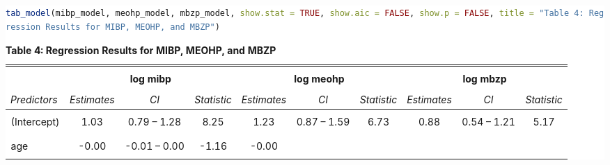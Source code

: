 </table>

```r
tab_model(mibp_model, meohp_model, mbzp_model, show.stat = TRUE, show.aic = FALSE, show.p = FALSE, title = "Table 4: Regression Results for MIBP, MEOHP, and MBZP")
```

<table style="border-collapse:collapse; border:none;">
<caption style="font-weight: bold; text-align:left;">Table 4: Regression Results for MIBP, MEOHP, and MBZP</caption>
<tr>
<th style="border-top: double; text-align:center; font-style:normal; font-weight:bold; padding:0.2cm;  text-align:left; ">&nbsp;</th>
<th colspan="3" style="border-top: double; text-align:center; font-style:normal; font-weight:bold; padding:0.2cm; ">log mibp</th>
<th colspan="3" style="border-top: double; text-align:center; font-style:normal; font-weight:bold; padding:0.2cm; ">log meohp</th>
<th colspan="3" style="border-top: double; text-align:center; font-style:normal; font-weight:bold; padding:0.2cm; ">log mbzp</th>
</tr>
<tr>
<td style=" text-align:center; border-bottom:1px solid; font-style:italic; font-weight:normal;  text-align:left; ">Predictors</td>
<td style=" text-align:center; border-bottom:1px solid; font-style:italic; font-weight:normal;  ">Estimates</td>
<td style=" text-align:center; border-bottom:1px solid; font-style:italic; font-weight:normal;  ">CI</td>
<td style=" text-align:center; border-bottom:1px solid; font-style:italic; font-weight:normal;  ">Statistic</td>
<td style=" text-align:center; border-bottom:1px solid; font-style:italic; font-weight:normal;  ">Estimates</td>
<td style=" text-align:center; border-bottom:1px solid; font-style:italic; font-weight:normal;  ">CI</td>
<td style=" text-align:center; border-bottom:1px solid; font-style:italic; font-weight:normal;  col7">Statistic</td>
<td style=" text-align:center; border-bottom:1px solid; font-style:italic; font-weight:normal;  col8">Estimates</td>
<td style=" text-align:center; border-bottom:1px solid; font-style:italic; font-weight:normal;  col9">CI</td>
<td style=" text-align:center; border-bottom:1px solid; font-style:italic; font-weight:normal;  0">Statistic</td>
</tr>
<tr>
<td style=" padding:0.2cm; text-align:left; vertical-align:top; text-align:left; ">(Intercept)</td>
<td style=" padding:0.2cm; text-align:left; vertical-align:top; text-align:center;  ">1.03</td>
<td style=" padding:0.2cm; text-align:left; vertical-align:top; text-align:center;  ">0.79&nbsp;&ndash;&nbsp;1.28</td>
<td style=" padding:0.2cm; text-align:left; vertical-align:top; text-align:center;  ">8.25</td>
<td style=" padding:0.2cm; text-align:left; vertical-align:top; text-align:center;  ">1.23</td>
<td style=" padding:0.2cm; text-align:left; vertical-align:top; text-align:center;  ">0.87&nbsp;&ndash;&nbsp;1.59</td>
<td style=" padding:0.2cm; text-align:left; vertical-align:top; text-align:center;  col7">6.73</td>
<td style=" padding:0.2cm; text-align:left; vertical-align:top; text-align:center;  col8">0.88</td>
<td style=" padding:0.2cm; text-align:left; vertical-align:top; text-align:center;  col9">0.54&nbsp;&ndash;&nbsp;1.21</td>
<td style=" padding:0.2cm; text-align:left; vertical-align:top; text-align:center;  0">5.17</td>
</tr>
<tr>
<td style=" padding:0.2cm; text-align:left; vertical-align:top; text-align:left; ">age</td>
<td style=" padding:0.2cm; text-align:left; vertical-align:top; text-align:center;  ">-0.00</td>
<td style=" padding:0.2cm; text-align:left; vertical-align:top; text-align:center;  ">-0.01&nbsp;&ndash;&nbsp;0.00</td>
<td style=" padding:0.2cm; text-align:left; vertical-align:top; text-align:center;  ">-1.16</td>
<td style=" padding:0.2cm; text-align:left; vertical-align:top; text-align:center;  ">-0.00</td>